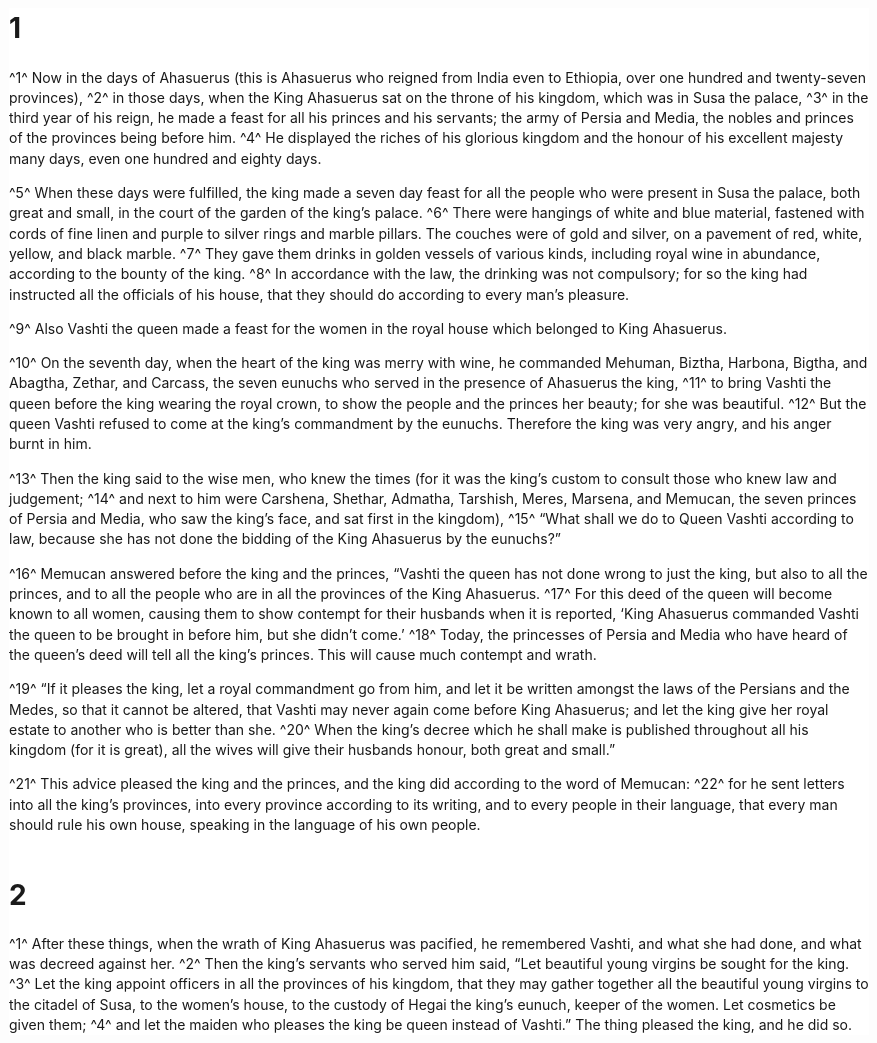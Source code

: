 # 1 
^1^ Now in the days of Ahasuerus (this is Ahasuerus who reigned from India even to Ethiopia, over one hundred and twenty-seven provinces), ^2^ in those days, when the King Ahasuerus sat on the throne of his kingdom, which was in Susa the palace, ^3^ in the third year of his reign, he made a feast for all his princes and his servants; the army of Persia and Media, the nobles and princes of the provinces being before him. ^4^ He displayed the riches of his glorious kingdom and the honour of his excellent majesty many days, even one hundred and eighty days. 

^5^ When these days were fulfilled, the king made a seven day feast for all the people who were present in Susa the palace, both great and small, in the court of the garden of the king’s palace. ^6^ There were hangings of white and blue material, fastened with cords of fine linen and purple to silver rings and marble pillars. The couches were of gold and silver, on a pavement of red, white, yellow, and black marble. ^7^ They gave them drinks in golden vessels of various kinds, including royal wine in abundance, according to the bounty of the king. ^8^ In accordance with the law, the drinking was not compulsory; for so the king had instructed all the officials of his house, that they should do according to every man’s pleasure. 

^9^ Also Vashti the queen made a feast for the women in the royal house which belonged to King Ahasuerus. 

^10^ On the seventh day, when the heart of the king was merry with wine, he commanded Mehuman, Biztha, Harbona, Bigtha, and Abagtha, Zethar, and Carcass, the seven eunuchs who served in the presence of Ahasuerus the king, ^11^ to bring Vashti the queen before the king wearing the royal crown, to show the people and the princes her beauty; for she was beautiful. ^12^ But the queen Vashti refused to come at the king’s commandment by the eunuchs. Therefore the king was very angry, and his anger burnt in him. 

^13^ Then the king said to the wise men, who knew the times (for it was the king’s custom to consult those who knew law and judgement; ^14^ and next to him were Carshena, Shethar, Admatha, Tarshish, Meres, Marsena, and Memucan, the seven princes of Persia and Media, who saw the king’s face, and sat first in the kingdom), ^15^ “What shall we do to Queen Vashti according to law, because she has not done the bidding of the King Ahasuerus by the eunuchs?” 

^16^ Memucan answered before the king and the princes, “Vashti the queen has not done wrong to just the king, but also to all the princes, and to all the people who are in all the provinces of the King Ahasuerus. ^17^ For this deed of the queen will become known to all women, causing them to show contempt for their husbands when it is reported, ‘King Ahasuerus commanded Vashti the queen to be brought in before him, but she didn’t come.’ ^18^ Today, the princesses of Persia and Media who have heard of the queen’s deed will tell all the king’s princes. This will cause much contempt and wrath. 

^19^ “If it pleases the king, let a royal commandment go from him, and let it be written amongst the laws of the Persians and the Medes, so that it cannot be altered, that Vashti may never again come before King Ahasuerus; and let the king give her royal estate to another who is better than she. ^20^ When the king’s decree which he shall make is published throughout all his kingdom (for it is great), all the wives will give their husbands honour, both great and small.” 

^21^ This advice pleased the king and the princes, and the king did according to the word of Memucan: ^22^ for he sent letters into all the king’s provinces, into every province according to its writing, and to every people in their language, that every man should rule his own house, speaking in the language of his own people. 

# 2 
^1^ After these things, when the wrath of King Ahasuerus was pacified, he remembered Vashti, and what she had done, and what was decreed against her. ^2^ Then the king’s servants who served him said, “Let beautiful young virgins be sought for the king. ^3^ Let the king appoint officers in all the provinces of his kingdom, that they may gather together all the beautiful young virgins to the citadel of Susa, to the women’s house, to the custody of Hegai the king’s eunuch, keeper of the women. Let cosmetics be given them; ^4^ and let the maiden who pleases the king be queen instead of Vashti.” The thing pleased the king, and he did so. 
